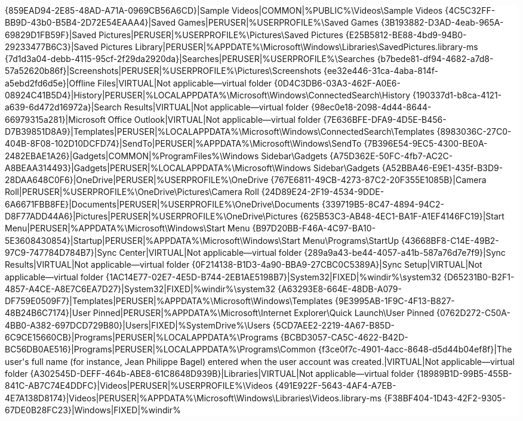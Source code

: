 {859EAD94-2E85-48AD-A71A-0969CB56A6CD}|Sample Videos|COMMON|%PUBLIC%\Videos\Sample Videos
{4C5C32FF-BB9D-43b0-B5B4-2D72E54EAAA4}|Saved Games|PERUSER|%USERPROFILE%\Saved Games
{3B193882-D3AD-4eab-965A-69829D1FB59F}|Saved Pictures|PERUSER|%USERPROFILE%\Pictures\Saved Pictures
{E25B5812-BE88-4bd9-94B0-29233477B6C3}|Saved Pictures Library|PERUSER|%APPDATE%\Microsoft\Windows\Libraries\SavedPictures.library-ms
{7d1d3a04-debb-4115-95cf-2f29da2920da}|Searches|PERUSER|%USERPROFILE%\Searches
{b7bede81-df94-4682-a7d8-57a52620b86f}|Screenshots|PERUSER|%USERPROFILE%\Pictures\Screenshots
{ee32e446-31ca-4aba-814f-a5ebd2fd6d5e}|Offline Files|VIRTUAL|Not applicable—virtual folder
{0D4C3DB6-03A3-462F-A0E6-08924C41B5D4}|History|PERUSER|%LOCALAPPDATA%\Microsoft\Windows\ConnectedSearch\History
{190337d1-b8ca-4121-a639-6d472d16972a}|Search Results|VIRTUAL|Not applicable—virtual folder
{98ec0e18-2098-4d44-8644-66979315a281}|Microsoft Office Outlook|VIRTUAL|Not applicable—virtual folder
{7E636BFE-DFA9-4D5E-B456-D7B39851D8A9}|Templates|PERUSER|%LOCALAPPDATA%\Microsoft\Windows\ConnectedSearch\Templates
{8983036C-27C0-404B-8F08-102D10DCFD74}|SendTo|PERUSER|%APPDATA%\Microsoft\Windows\SendTo
{7B396E54-9EC5-4300-BE0A-2482EBAE1A26}|Gadgets|COMMON|%ProgramFiles%\Windows Sidebar\Gadgets
{A75D362E-50FC-4fb7-AC2C-A8BEAA314493}|Gadgets|PERUSER|%LOCALAPPDATA%\Microsoft\Windows Sidebar\Gadgets
{A52BBA46-E9E1-435f-B3D9-28DAA648C0F6}|OneDrive|PERUSER|%USERPROFILE%\OneDrive
{767E6811-49CB-4273-87C2-20F355E1085B}|Camera Roll|PERUSER|%USERPROFILE%\OneDrive\Pictures\Camera Roll
{24D89E24-2F19-4534-9DDE-6A6671FBB8FE}|Documents|PERUSER|%USERPROFILE%\OneDrive\Documents
{339719B5-8C47-4894-94C2-D8F77ADD44A6}|Pictures|PERUSER|%USERPROFILE%\OneDrive\Pictures
{625B53C3-AB48-4EC1-BA1F-A1EF4146FC19}|Start Menu|PERUSER|%APPDATA%\Microsoft\Windows\Start Menu
{B97D20BB-F46A-4C97-BA10-5E3608430854}|Startup|PERUSER|%APPDATA%\Microsoft\Windows\Start Menu\Programs\StartUp
{43668BF8-C14E-49B2-97C9-747784D784B7}|Sync Center|VIRTUAL|Not applicable—virtual folder
{289a9a43-be44-4057-a41b-587a76d7e7f9}|Sync Results|VIRTUAL|Not applicable—virtual folder
{0F214138-B1D3-4a90-BBA9-27CBC0C5389A}|Sync Setup|VIRTUAL|Not applicable—virtual folder
{1AC14E77-02E7-4E5D-B744-2EB1AE5198B7}|System32|FIXED|%windir%\system32
{D65231B0-B2F1-4857-A4CE-A8E7C6EA7D27}|System32|FIXED|%windir%\system32
{A63293E8-664E-48DB-A079-DF759E0509F7}|Templates|PERUSER|%APPDATA%\Microsoft\Windows\Templates
{9E3995AB-1F9C-4F13-B827-48B24B6C7174}|User Pinned|PERUSER|%APPDATA%\Microsoft\Internet Explorer\Quick Launch\User Pinned
{0762D272-C50A-4BB0-A382-697DCD729B80}|Users|FIXED|%SystemDrive%\Users
{5CD7AEE2-2219-4A67-B85D-6C9CE15660CB}|Programs|PERUSER|%LOCALAPPDATA%\Programs
{BCBD3057-CA5C-4622-B42D-BC56DB0AE516}|Programs|PERUSER|%LOCALAPPDATA%\Programs\Common
{f3ce0f7c-4901-4acc-8648-d5d44b04ef8f}|The user's full name (for instance, Jean Philippe Bagel) entered when the user account was created.|VIRTUAL|Not applicable—virtual folder
{A302545D-DEFF-464b-ABE8-61C8648D939B}|Libraries|VIRTUAL|Not applicable—virtual folder
{18989B1D-99B5-455B-841C-AB7C74E4DDFC}|Videos|PERUSER|%USERPROFILE%\Videos
{491E922F-5643-4AF4-A7EB-4E7A138D8174}|Videos|PERUSER|%APPDATA%\Microsoft\Windows\Libraries\Videos.library-ms
{F38BF404-1D43-42F2-9305-67DE0B28FC23}|Windows|FIXED|%windir%
